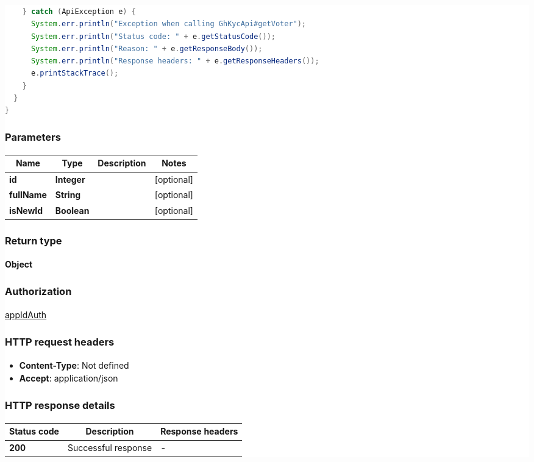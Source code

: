 ```java
    } catch (ApiException e) {
      System.err.println("Exception when calling GhKycApi#getVoter");
      System.err.println("Status code: " + e.getStatusCode());
      System.err.println("Reason: " + e.getResponseBody());
      System.err.println("Response headers: " + e.getResponseHeaders());
      e.printStackTrace();
    }
  }
}

```

### Parameters

| Name | Type | Description  | Notes |
|------------- | ------------- | ------------- | -------------|
| **id** | **Integer**|  | [optional] |
| **fullName** | **String**|  | [optional] |
| **isNewId** | **Boolean**|  | [optional] |

### Return type

**Object**

### Authorization

[appIdAuth](../README.md#appIdAuth)

### HTTP request headers

 - **Content-Type**: Not defined
 - **Accept**: application/json

### HTTP response details
| Status code | Description | Response headers |
|-------------|-------------|------------------|
| **200** | Successful response |  -  |


